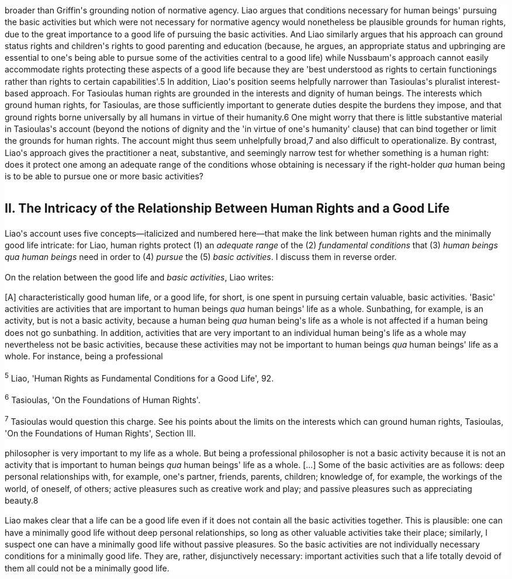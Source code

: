 broader than Griffin's grounding notion of normative agency. Liao argues that conditions necessary for human beings' pursuing the basic activities but which were not necessary for normative agency would nonetheless be plausible grounds for human rights, due to the great importance to a good life of pursuing the basic activities. And Liao similarly argues that his approach can ground status rights and children's rights to good parenting and education (because, he argues, an appropriate status and upbringing are essential to one's being able to pursue some of the activities central to a good life) while Nussbaum's approach cannot easily accommodate rights protecting these aspects of a good life because they are 'best understood as rights to certain functionings rather than rights to certain capabilities'.5 In addition, Liao's position seems helpfully narrower than Tasioulas's pluralist interest-based approach. For Tasioulas human rights are grounded in the interests and dignity of human beings. The interests which ground human rights, for Tasioulas, are those sufficiently important to generate duties despite the burdens they impose, and that ground rights borne universally by all humans in virtue of their humanity.6 One might worry that there is little substantive material in Tasioulas's account (beyond the notions of dignity and the 'in virtue of one's humanity' clause) that can bind together or limit the grounds for human rights. The account might thus seem unhelpfully broad,7 and also difficult to operationalize. By contrast, Liao's approach gives the practitioner a neat, substantive, and seemingly narrow test for whether something is a human right: does it protect one among an adequate range of the conditions whose obtaining is necessary if the right-holder *qua* human being is to be able to pursue one or more basic activities?

## **II. The Intricacy of the Relationship Between Human Rights and a Good Life**

Liao's account uses five concepts—italicized and numbered here—that make the link between human rights and the minimally good life intricate: for Liao, human rights protect (1) an *adequate range* of the (2) *fundamental conditions* that (3) *human beings qua human beings* need in order to (4) *pursue* the (5) *basic activities*. I discuss them in reverse order.

On the relation between the good life and *basic activities*, Liao writes:

[A] characteristically good human life, or a good life, for short, is one spent in pursuing certain valuable, basic activities. 'Basic' activities are activities that are important to human beings *qua* human beings' life as a whole. Sunbathing, for example, is an activity, but is not a basic activity, because a human being *qua* human being's life as a whole is not affected if a human being does not go sunbathing. In addition, activities that are very important to an individual human being's life as a whole may nevertheless not be basic activities, because these activities may not be important to human beings *qua* human beings' life as a whole. For instance, being a professional

<sup>5</sup> Liao, 'Human Rights as Fundamental Conditions for a Good Life', 92.

<sup>6</sup> Tasioulas, 'On the Foundations of Human Rights'.

<sup>7</sup> Tasioulas would question this charge. See his points about the limits on the interests which can ground human rights, Tasioulas, 'On the Foundations of Human Rights', Section III.

philosopher is very important to my life as a whole. But being a professional philosopher is not a basic activity because it is not an activity that is important to human beings *qua* human beings' life as a whole. [...] Some of the basic activities are as follows: deep personal relationships with, for example, one's partner, friends, parents, children; knowledge of, for example, the workings of the world, of oneself, of others; active pleasures such as creative work and play; and passive pleasures such as appreciating beauty.8

Liao makes clear that a life can be a good life even if it does not contain all the basic activities together. This is plausible: one can have a minimally good life without deep personal relationships, so long as other valuable activities take their place; similarly, I suspect one can have a minimally good life without passive pleasures. So the basic activities are not individually necessary conditions for a minimally good life. They are, rather, disjunctively necessary: important activities such that a life totally devoid of them all could not be a minimally good life.
